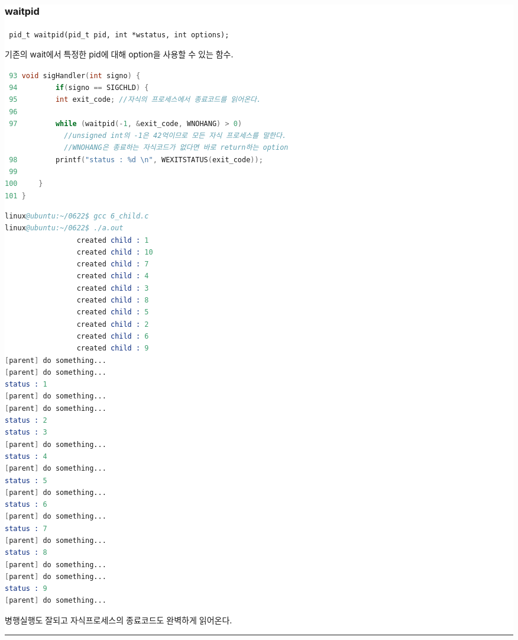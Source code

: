 ### waitpid
```
 pid_t waitpid(pid_t pid, int *wstatus, int options);
```
기존의 wait에서 특정한 pid에 대해 option을 사용할 수 있는 함수.
```c
 93 void sigHandler(int signo) {
 94         if(signo == SIGCHLD) {
 95         int exit_code; //자식의 프로세스에서 종료코드를 읽어온다.
 96
 97         while (waitpid(-1, &exit_code, WNOHANG) > 0)
              //unsigned int의 -1은 42억이므로 모든 자식 프로세스를 말한다.
              //WNOHANG은 종료하는 자식코드가 없다면 바로 return하는 option
 98         printf("status : %d \n", WEXITSTATUS(exit_code));
 99
100     }
101 }
```
```s
linux@ubuntu:~/0622$ gcc 6_child.c
linux@ubuntu:~/0622$ ./a.out
                 created child : 1
                 created child : 10
                 created child : 7
                 created child : 4
                 created child : 3
                 created child : 8
                 created child : 5
                 created child : 2
                 created child : 6
                 created child : 9
[parent] do something...
[parent] do something...
status : 1
[parent] do something...
[parent] do something...
status : 2
status : 3
[parent] do something...
status : 4
[parent] do something...
status : 5
[parent] do something...
status : 6
[parent] do something...
status : 7
[parent] do something...
status : 8
[parent] do something...
[parent] do something...
status : 9
[parent] do something...
```
병행실행도 잘되고 자식프로세스의 종료코드도 완벽하게 읽어온다.

---